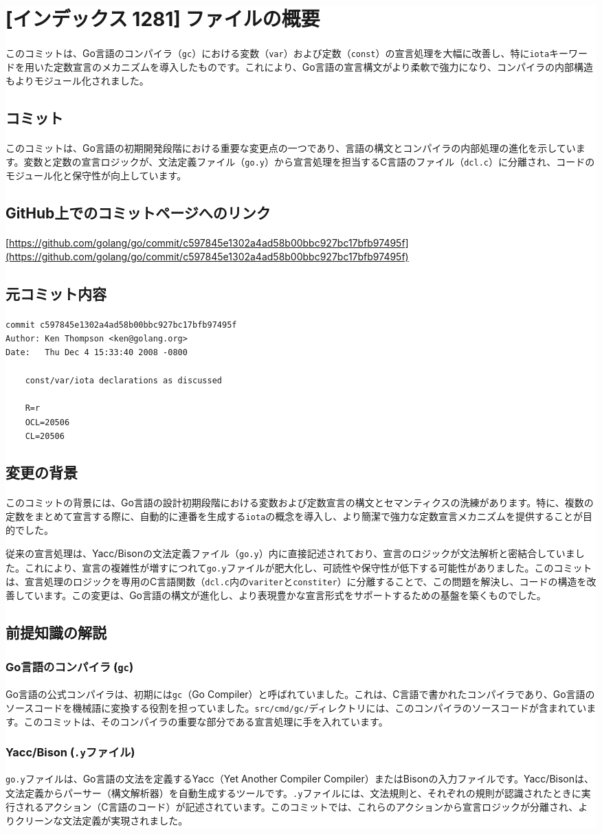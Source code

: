 # [インデックス 1281] ファイルの概要

このコミットは、Go言語のコンパイラ（`gc`）における変数（`var`）および定数（`const`）の宣言処理を大幅に改善し、特に`iota`キーワードを用いた定数宣言のメカニズムを導入したものです。これにより、Go言語の宣言構文がより柔軟で強力になり、コンパイラの内部構造もよりモジュール化されました。

## コミット

このコミットは、Go言語の初期開発段階における重要な変更点の一つであり、言語の構文とコンパイラの内部処理の進化を示しています。変数と定数の宣言ロジックが、文法定義ファイル（`go.y`）から宣言処理を担当するC言語のファイル（`dcl.c`）に分離され、コードのモジュール化と保守性が向上しています。

## GitHub上でのコミットページへのリンク

[https://github.com/golang/go/commit/c597845e1302a4ad58b00bbc927bc17bfb97495f](https://github.com/golang/go/commit/c597845e1302a4ad58b00bbc927bc17bfb97495f)

## 元コミット内容

```
commit c597845e1302a4ad58b00bbc927bc17bfb97495f
Author: Ken Thompson <ken@golang.org>
Date:   Thu Dec 4 15:33:40 2008 -0800

    const/var/iota declarations as discussed

    R=r
    OCL=20506
    CL=20506
```

## 変更の背景

このコミットの背景には、Go言語の設計初期段階における変数および定数宣言の構文とセマンティクスの洗練があります。特に、複数の定数をまとめて宣言する際に、自動的に連番を生成する`iota`の概念を導入し、より簡潔で強力な定数宣言メカニズムを提供することが目的でした。

従来の宣言処理は、Yacc/Bisonの文法定義ファイル（`go.y`）内に直接記述されており、宣言のロジックが文法解析と密結合していました。これにより、宣言の複雑性が増すにつれて`go.y`ファイルが肥大化し、可読性や保守性が低下する可能性がありました。このコミットは、宣言処理のロジックを専用のC言語関数（`dcl.c`内の`variter`と`constiter`）に分離することで、この問題を解決し、コードの構造を改善しています。この変更は、Go言語の構文が進化し、より表現豊かな宣言形式をサポートするための基盤を築くものでした。

## 前提知識の解説

### Go言語のコンパイラ (`gc`)

Go言語の公式コンパイラは、初期には`gc`（Go Compiler）と呼ばれていました。これは、C言語で書かれたコンパイラであり、Go言語のソースコードを機械語に変換する役割を担っていました。`src/cmd/gc/`ディレクトリには、このコンパイラのソースコードが含まれています。このコミットは、そのコンパイラの重要な部分である宣言処理に手を入れています。

### Yacc/Bison (`.y`ファイル)

`go.y`ファイルは、Go言語の文法を定義するYacc（Yet Another Compiler Compiler）またはBisonの入力ファイルです。Yacc/Bisonは、文法定義からパーサー（構文解析器）を自動生成するツールです。`.y`ファイルには、文法規則と、それぞれの規則が認識されたときに実行されるアクション（C言語のコード）が記述されています。このコミットでは、これらのアクションから宣言ロジックが分離され、よりクリーンな文法定義が実現されました。
